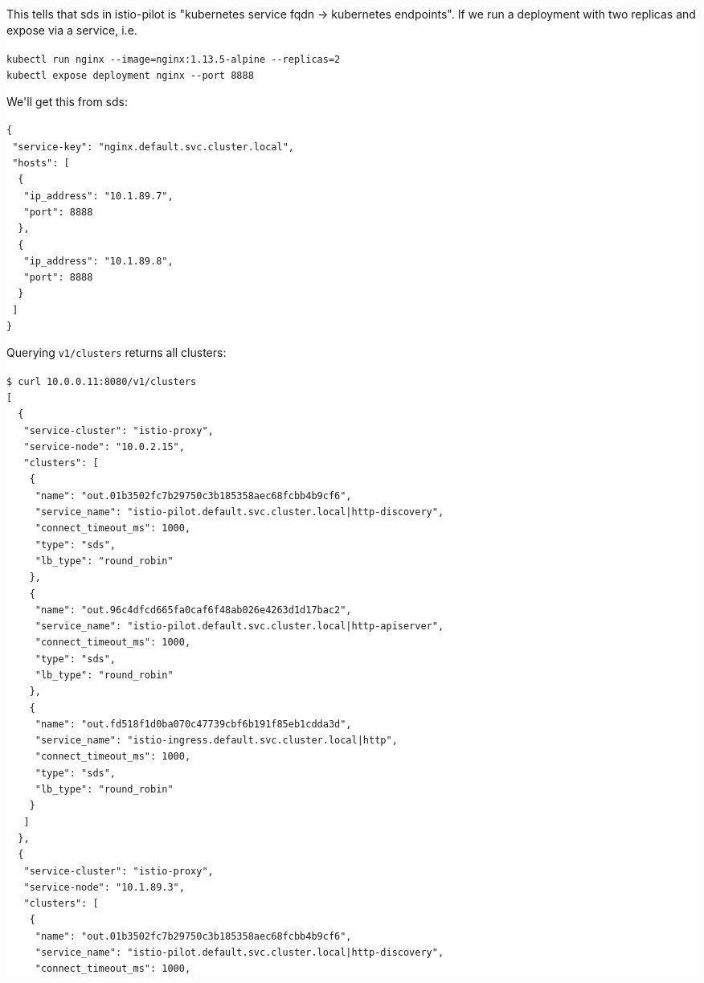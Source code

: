 This tells that sds in istio-pilot is "kubernetes service fqdn -> kubernetes endpoints". If we run a
deployment with two replicas and expose via a service, i.e.

```
kubectl run nginx --image=nginx:1.13.5-alpine --replicas=2
kubectl expose deployment nginx --port 8888
```

We'll get this from sds:

```
{
 "service-key": "nginx.default.svc.cluster.local",
 "hosts": [
  {
   "ip_address": "10.1.89.7",
   "port": 8888
  },
  {
   "ip_address": "10.1.89.8",
   "port": 8888
  }
 ]
}
```

Querying `v1/clusters` returns all clusters:

```
$ curl 10.0.0.11:8080/v1/clusters
[
  {
   "service-cluster": "istio-proxy",
   "service-node": "10.0.2.15",
   "clusters": [
    {
     "name": "out.01b3502fc7b29750c3b185358aec68fcbb4b9cf6",
     "service_name": "istio-pilot.default.svc.cluster.local|http-discovery",
     "connect_timeout_ms": 1000,
     "type": "sds",
     "lb_type": "round_robin"
    },
    {
     "name": "out.96c4dfcd665fa0caf6f48ab026e4263d1d17bac2",
     "service_name": "istio-pilot.default.svc.cluster.local|http-apiserver",
     "connect_timeout_ms": 1000,
     "type": "sds",
     "lb_type": "round_robin"
    },
    {
     "name": "out.fd518f1d0ba070c47739cbf6b191f85eb1cdda3d",
     "service_name": "istio-ingress.default.svc.cluster.local|http",
     "connect_timeout_ms": 1000,
     "type": "sds",
     "lb_type": "round_robin"
    }
   ]
  },
  {
   "service-cluster": "istio-proxy",
   "service-node": "10.1.89.3",
   "clusters": [
    {
     "name": "out.01b3502fc7b29750c3b185358aec68fcbb4b9cf6",
     "service_name": "istio-pilot.default.svc.cluster.local|http-discovery",
     "connect_timeout_ms": 1000,
```